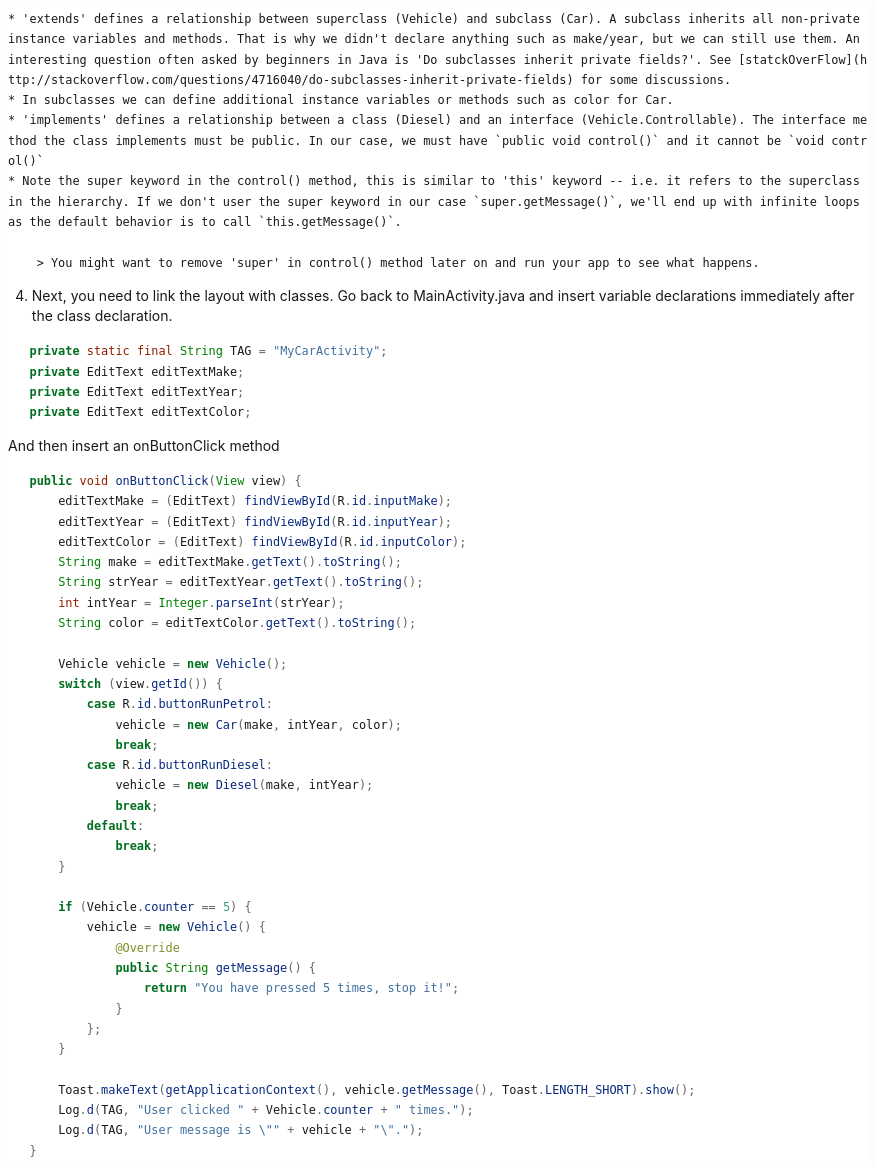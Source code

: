     * 'extends' defines a relationship between superclass (Vehicle) and subclass (Car). A subclass inherits all non-private instance variables and methods. That is why we didn't declare anything such as make/year, but we can still use them. An interesting question often asked by beginners in Java is 'Do subclasses inherit private fields?'. See [statckOverFlow](http://stackoverflow.com/questions/4716040/do-subclasses-inherit-private-fields) for some discussions.
    * In subclasses we can define additional instance variables or methods such as color for Car.
    * 'implements' defines a relationship between a class (Diesel) and an interface (Vehicle.Controllable). The interface method the class implements must be public. In our case, we must have `public void control()` and it cannot be `void control()`
    * Note the super keyword in the control() method, this is similar to 'this' keyword -- i.e. it refers to the superclass in the hierarchy. If we don't user the super keyword in our case `super.getMessage()`, we'll end up with infinite loops as the default behavior is to call `this.getMessage()`.
    
        > You might want to remove 'super' in control() method later on and run your app to see what happens.
    
4. Next, you need to link the layout with classes. Go back to MainActivity.java and insert variable declarations immediately after the class declaration.
 
 ```java
    private static final String TAG = "MyCarActivity";
    private EditText editTextMake;
    private EditText editTextYear;
    private EditText editTextColor;
 ```

 And then insert an onButtonClick method
 
 ```java
    public void onButtonClick(View view) {
        editTextMake = (EditText) findViewById(R.id.inputMake);
        editTextYear = (EditText) findViewById(R.id.inputYear);
        editTextColor = (EditText) findViewById(R.id.inputColor);
        String make = editTextMake.getText().toString();
        String strYear = editTextYear.getText().toString();
        int intYear = Integer.parseInt(strYear);
        String color = editTextColor.getText().toString();

        Vehicle vehicle = new Vehicle();
        switch (view.getId()) {
            case R.id.buttonRunPetrol:
                vehicle = new Car(make, intYear, color);
                break;
            case R.id.buttonRunDiesel:
                vehicle = new Diesel(make, intYear);
                break;
            default:
                break;
        }

        if (Vehicle.counter == 5) {
            vehicle = new Vehicle() {
                @Override
                public String getMessage() {
                    return "You have pressed 5 times, stop it!";
                }
            };
        }

        Toast.makeText(getApplicationContext(), vehicle.getMessage(), Toast.LENGTH_SHORT).show();
        Log.d(TAG, "User clicked " + Vehicle.counter + " times.");
        Log.d(TAG, "User message is \"" + vehicle + "\".");
    }
 ```